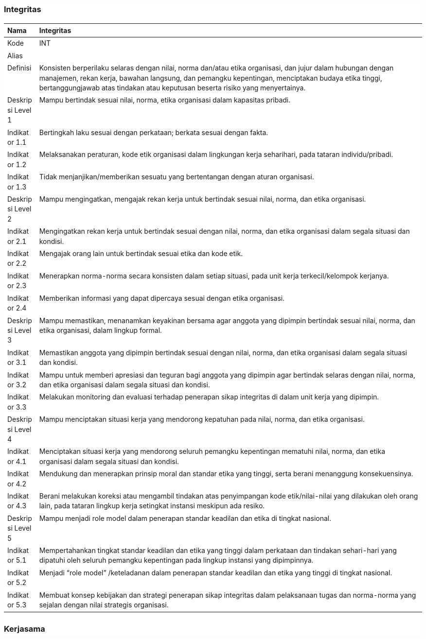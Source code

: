 ### Integritas

Nama | Integritas
:----|:----
Kode | INT
Alias | 
Definisi | Konsisten berperilaku selaras dengan nilai, norma dan/atau etika organisasi, dan jujur dalam hubungan dengan manajemen, rekan kerja, bawahan langsung, dan pemangku kepentingan, menciptakan budaya etika tinggi, bertanggungjawab atas tindakan atau keputusan beserta risiko yang menyertainya.
Deskripsi Level 1 | Mampu bertindak sesuai nilai, norma, etika organisasi dalam kapasitas pribadi.
Indikator 1.1 | Bertingkah laku sesuai dengan perkataan; berkata sesuai dengan fakta.
Indikator 1.2 | Melaksanakan peraturan, kode etik organisasi dalam lingkungan kerja seharihari, pada tataran individu/pribadi.
Indikator 1.3 | Tidak menjanjikan/memberikan sesuatu yang bertentangan dengan aturan organisasi.
Deskripsi Level 2 | Mampu mengingatkan, mengajak rekan kerja untuk bertindak sesuai nilai, norma, dan etika organisasi.
Indikator 2.1 | Mengingatkan rekan kerja untuk bertindak sesuai dengan nilai, norma, dan etika organisasi dalam segala situasi dan kondisi.
Indikator 2.2 | Mengajak orang lain untuk bertindak sesuai etika dan kode etik.
Indikator 2.3 | Menerapkan norma-norma secara konsisten dalam setiap situasi, pada unit kerja terkecil/kelompok kerjanya.
Indikator 2.4 | Memberikan informasi yang dapat dipercaya sesuai dengan etika organisasi.
Deskripsi Level 3 | Mampu memastikan, menanamkan keyakinan bersama agar anggota yang dipimpin bertindak sesuai nilai, norma, dan etika organisasi, dalam lingkup formal.
Indikator 3.1 | Memastikan anggota yang dipimpin bertindak sesuai dengan nilai, norma, dan etika organisasi dalam segala situasi dan kondisi.
Indikator 3.2 | Mampu untuk memberi apresiasi dan teguran bagi anggota yang dipimpin agar bertindak selaras dengan nilai, norma, dan etika organisasi dalam segala situasi dan kondisi.
Indikator 3.3 | Melakukan monitoring dan evaluasi terhadap penerapan sikap integritas di dalam unit kerja yang dipimpin.
Deskripsi Level 4 | Mampu menciptakan situasi kerja yang mendorong kepatuhan pada nilai, norma, dan etika organisasi.
Indikator 4.1 | Menciptakan situasi kerja yang mendorong seluruh pemangku kepentingan mematuhi nilai, norma, dan etika organisasi dalam segala situasi dan kondisi.
Indikator 4.2 | Mendukung dan menerapkan prinsip moral dan standar etika yang tinggi, serta berani menanggung konsekuensinya.
Indikator 4.3 | Berani melakukan koreksi atau mengambil tindakan atas penyimpangan kode etik/nilai-nilai yang dilakukan oleh orang lain, pada tataran lingkup kerja setingkat instansi meskipun ada resiko.
Deskripsi Level 5 | Mampu menjadi role model dalam penerapan standar keadilan dan etika di tingkat nasional.
Indikator 5.1 | Mempertahankan tingkat standar keadilan dan etika yang tinggi dalam perkataan dan tindakan sehari-hari yang dipatuhi oleh seluruh pemangku kepentingan pada lingkup instansi yang dipimpinnya.
Indikator 5.2 | Menjadi “role model” /keteladanan dalam penerapan standar keadilan dan etika yang tinggi di tingkat nasional.
Indikator 5.3 | Membuat konsep kebijakan dan strategi penerapan sikap integritas dalam pelaksanaan tugas dan norma-norma yang sejalan dengan nilai strategis organisasi.

### Kerjasama
